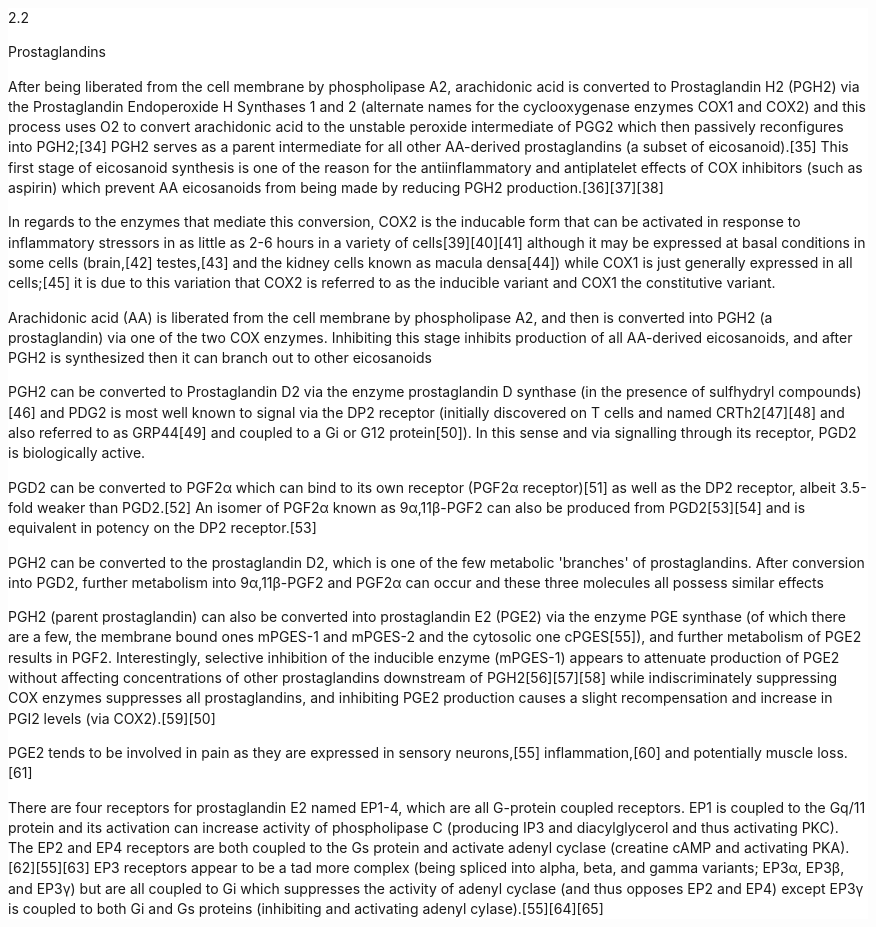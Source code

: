 
2.2

Prostaglandins

After being liberated from the cell membrane by phospholipase A2, arachidonic acid is converted to Prostaglandin H2 (PGH2\) via the Prostaglandin Endoperoxide H Synthases 1 and 2 (alternate names for the cyclooxygenase enzymes COX1 and COX2\) and this process uses O2 to convert arachidonic acid to the unstable peroxide intermediate of PGG2 which then passively reconfigures into PGH2;\[34] PGH2 serves as a parent intermediate for all other AA\-derived prostaglandins (a subset of eicosanoid).\[35] This first stage of eicosanoid synthesis is one of the reason for the antiinflammatory and antiplatelet effects of COX inhibitors (such as aspirin) which prevent AA eicosanoids from being made by reducing PGH2 production.\[36]\[37]\[38]

In regards to the enzymes that mediate this conversion, COX2 is the inducable form that can be activated in response to inflammatory stressors in as little as 2\-6 hours in a variety of cells\[39]\[40]\[41] although it may be expressed at basal conditions in some cells (brain,\[42] testes,\[43] and the kidney cells known as macula densa\[44]) while COX1 is just generally expressed in all cells;\[45] it is due to this variation that COX2 is referred to as the inducible variant and COX1 the constitutive variant.


Arachidonic acid (AA) is liberated from the cell membrane by phospholipase A2, and then is converted into PGH2 (a prostaglandin) via one of the two COX enzymes. Inhibiting this stage inhibits production of all AA\-derived eicosanoids, and after PGH2 is synthesized then it can branch out to other eicosanoids


PGH2 can be converted to Prostaglandin D2 via the enzyme prostaglandin D synthase (in the presence of sulfhydryl compounds)\[46] and PDG2 is most well known to signal via the DP2 receptor (initially discovered on T cells and named CRTh2\[47]\[48] and also referred to as GRP44\[49] and coupled to a Gi or G12 protein\[50]). In this sense and via signalling through its receptor, PGD2 is biologically active.

PGD2 can be converted to PGF2α which can bind to its own receptor (PGF2α receptor)\[51] as well as the DP2 receptor, albeit 3\.5\-fold weaker than PGD2\.\[52] An isomer of PGF2α known as 9α,11β\-PGF2 can also be produced from PGD2\[53]\[54] and is equivalent in potency on the DP2 receptor.\[53]


PGH2 can be converted to the prostaglandin D2, which is one of the few metabolic 'branches' of prostaglandins. After conversion into PGD2, further metabolism into 9α,11β\-PGF2 and PGF2α can occur and these three molecules all possess similar effects


PGH2 (parent prostaglandin) can also be converted into prostaglandin E2 (PGE2\) via the enzyme PGE synthase (of which there are a few, the membrane bound ones mPGES\-1 and mPGES\-2 and the cytosolic one cPGES\[55]), and further metabolism of PGE2 results in PGF2\. Interestingly, selective inhibition of the inducible enzyme (mPGES\-1) appears to attenuate production of PGE2 without affecting concentrations of other prostaglandins downstream of PGH2\[56]\[57]\[58] while indiscriminately suppressing COX enzymes suppresses all prostaglandins, and inhibiting PGE2 production causes a slight recompensation and increase in PGI2 levels (via COX2\).\[59]\[50]

PGE2 tends to be involved in pain as they are expressed in sensory neurons,\[55] inflammation,\[60] and potentially muscle loss.\[61]

There are four receptors for prostaglandin E2 named EP1\-4, which are all G\-protein coupled receptors. EP1 is coupled to the Gq/11 protein and its activation can increase activity of phospholipase C (producing IP3 and diacylglycerol and thus activating PKC). The EP2 and EP4 receptors are both coupled to the Gs protein and activate adenyl cyclase (creatine cAMP and activating PKA).\[62]\[55]\[63] EP3 receptors appear to be a tad more complex (being spliced into alpha, beta, and gamma variants; EP3α, EP3β, and EP3γ) but are all coupled to Gi which suppresses the activity of adenyl cyclase (and thus opposes EP2 and EP4\) except EP3γ is coupled to both Gi and Gs proteins (inhibiting and activating adenyl cylase).\[55]\[64]\[65]
